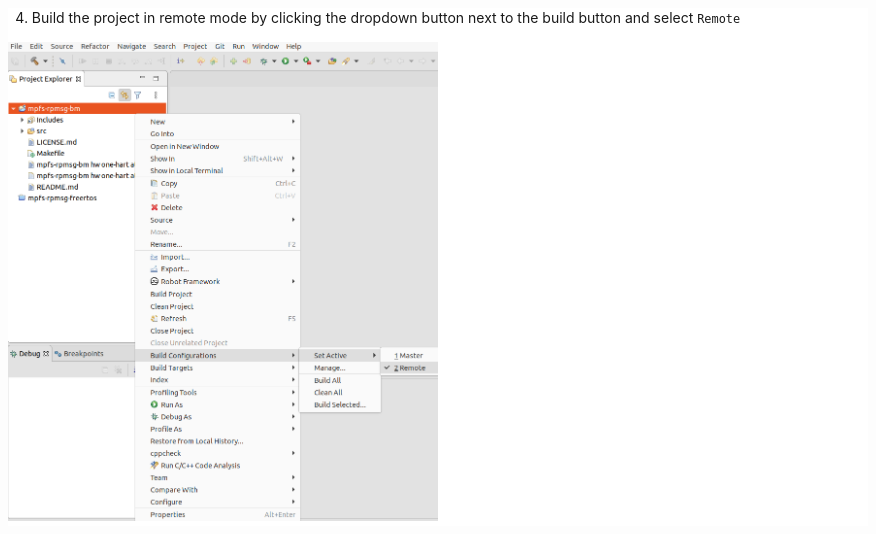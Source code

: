 4. Build the project in remote mode by clicking the dropdown button next to the build button and select `Remote`

<img src="images/sc-bm-remote.png" height="50%" width="50%">
